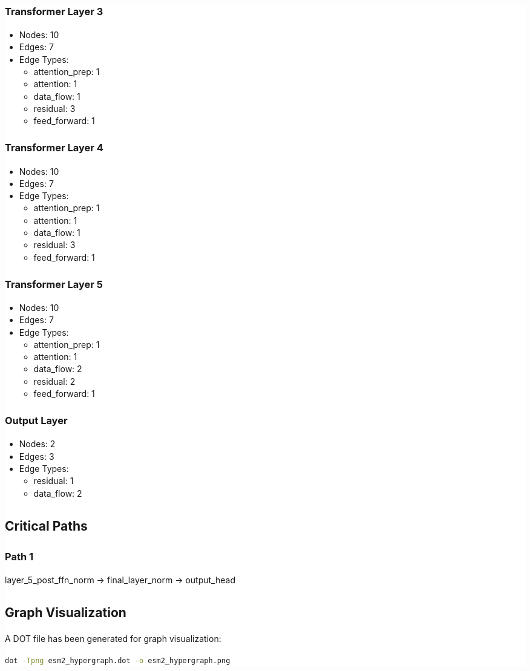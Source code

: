 ### Transformer Layer 3
- Nodes: 10
- Edges: 7
- Edge Types:
  - attention_prep: 1
  - attention: 1
  - data_flow: 1
  - residual: 3
  - feed_forward: 1

### Transformer Layer 4
- Nodes: 10
- Edges: 7
- Edge Types:
  - attention_prep: 1
  - attention: 1
  - data_flow: 1
  - residual: 3
  - feed_forward: 1

### Transformer Layer 5
- Nodes: 10
- Edges: 7
- Edge Types:
  - attention_prep: 1
  - attention: 1
  - data_flow: 2
  - residual: 2
  - feed_forward: 1

### Output Layer
- Nodes: 2
- Edges: 3
- Edge Types:
  - residual: 1
  - data_flow: 2

## Critical Paths
### Path 1
layer_5_post_ffn_norm -> final_layer_norm -> output_head

## Graph Visualization
A DOT file has been generated for graph visualization:
```bash
dot -Tpng esm2_hypergraph.dot -o esm2_hypergraph.png
```
